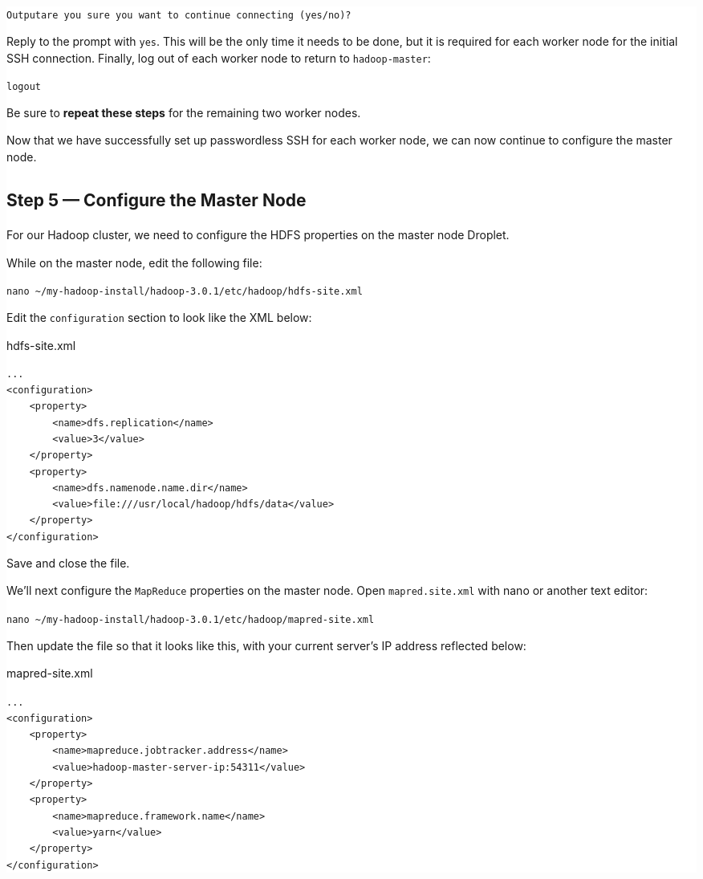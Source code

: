     Outputare you sure you want to continue connecting (yes/no)?

Reply to the prompt with `yes`. This will be the only time it needs to be done, but it is required for each worker node for the initial SSH connection. Finally, log out of each worker node to return to `hadoop-master`:

    logout

Be sure to **repeat these steps** for the remaining two worker nodes.

Now that we have successfully set up passwordless SSH for each worker node, we can now continue to configure the master node.

## Step 5 — Configure the Master Node

For our Hadoop cluster, we need to configure the HDFS properties on the master node Droplet.

While on the master node, edit the following file:

    nano ~/my-hadoop-install/hadoop-3.0.1/etc/hadoop/hdfs-site.xml

Edit the `configuration` section to look like the XML below:

hdfs-site.xml

    ...
    <configuration>
        <property>
            <name>dfs.replication</name>
            <value>3</value>
        </property>
        <property>
            <name>dfs.namenode.name.dir</name>
            <value>file:///usr/local/hadoop/hdfs/data</value>
        </property>
    </configuration>

Save and close the file.

We’ll next configure the `MapReduce` properties on the master node. Open `mapred.site.xml` with nano or another text editor:

    nano ~/my-hadoop-install/hadoop-3.0.1/etc/hadoop/mapred-site.xml

Then update the file so that it looks like this, with your current server’s IP address reflected below:

mapred-site.xml

    ...
    <configuration>
        <property>
            <name>mapreduce.jobtracker.address</name>
            <value>hadoop-master-server-ip:54311</value>
        </property>
        <property>
            <name>mapreduce.framework.name</name>
            <value>yarn</value>
        </property>
    </configuration>
